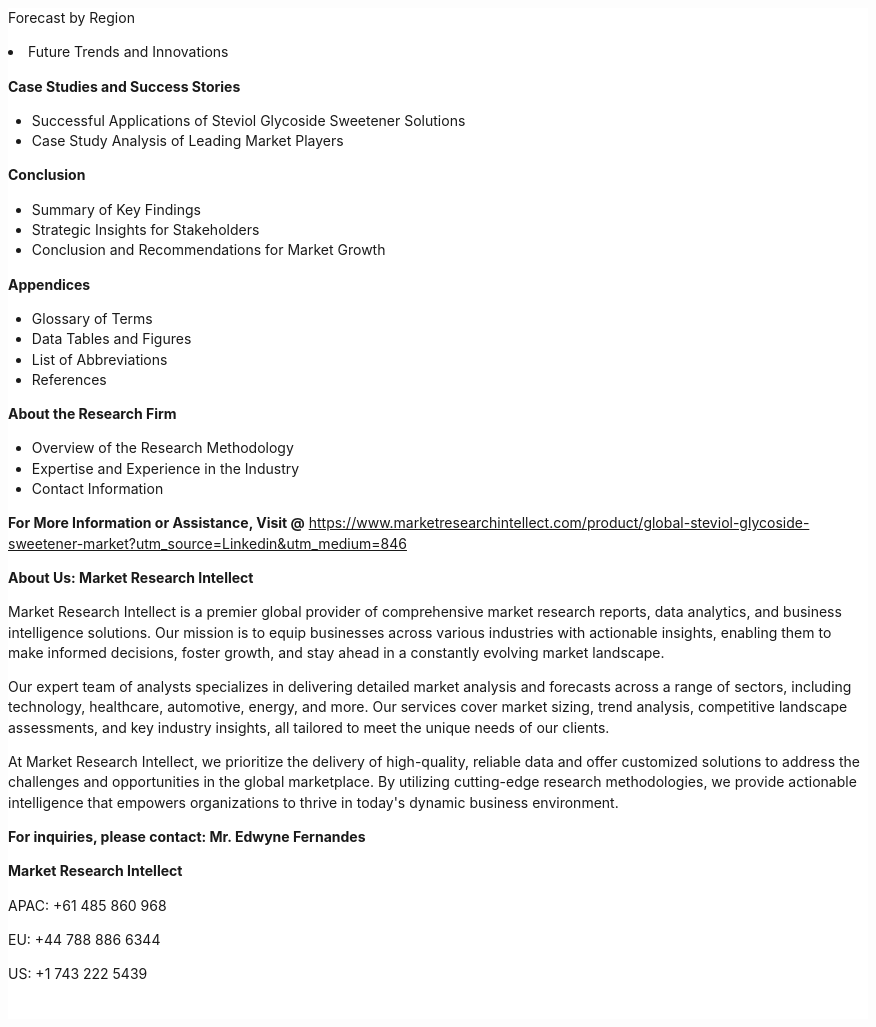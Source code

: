 Forecast by Region</li><li>Future Trends and Innovations</li></ul><p><strong>Case Studies and Success Stories</strong></p><ul><li>Successful Applications of Steviol Glycoside Sweetener Solutions</li><li>Case Study Analysis of Leading Market Players</li></ul><p><strong>Conclusion</strong></p><ul><li>Summary of Key Findings</li><li>Strategic Insights for Stakeholders</li><li>Conclusion and Recommendations for Market Growth</li></ul><p><strong>Appendices</strong></p><ul><li>Glossary of Terms</li><li>Data Tables and Figures</li><li>List of Abbreviations</li><li>References</li></ul><p><strong>About the Research Firm</strong></p><ul><li>Overview of the Research Methodology</li><li>Expertise and Experience in the Industry</li><li>Contact Information</li></ul></div><div class="article-main__content" data-test-id="publishing-text-block"><p><span class="font-[700]"><strong>For More Information or Assistance, Visit @</strong>&nbsp;<a href="https://www.marketresearchintellect.com/product/global-steviol-glycoside-sweetener-market?utm_source=Linkedin&utm_medium=846">https://www.marketresearchintellect.com/product/global-steviol-glycoside-sweetener-market?utm_source=Linkedin&utm_medium=846</a></span></p><p><strong>About Us: Market Research Intellect</strong></p><p>Market Research Intellect is a premier global provider of comprehensive market research reports, data analytics, and business intelligence solutions. Our mission is to equip businesses across various industries with actionable insights, enabling them to make informed decisions, foster growth, and stay ahead in a constantly evolving market landscape.</p><p>Our expert team of analysts specializes in delivering detailed market analysis and forecasts across a range of sectors, including technology, healthcare, automotive, energy, and more. Our services cover market sizing, trend analysis, competitive landscape assessments, and key industry insights, all tailored to meet the unique needs of our clients.</p><p>At Market Research Intellect, we prioritize the delivery of high-quality, reliable data and offer customized solutions to address the challenges and opportunities in the global marketplace. By utilizing cutting-edge research methodologies, we provide actionable intelligence that empowers organizations to thrive in today's dynamic business environment.</p><p><strong>For inquiries, please contact: Mr. Edwyne Fernandes</strong></p><p><strong>Market Research Intellect</strong></p><p>APAC: +61 485 860 968</p><p>EU: +44 788 886 6344</p><p>US: +1 743 222 5439</p></div><div class="article-main__content" data-test-id="publishing-text-block">&nbsp;</div>
